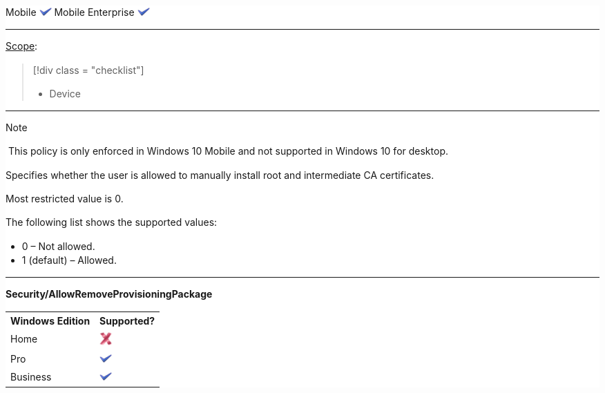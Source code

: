 </tr>
<tr>
    <td>Mobile</td>
    <td><img src="images/checkmark.png" alt="check mark" /></td>
</tr>
<tr>
    <td>Mobile Enterprise</td>
    <td><img src="images/checkmark.png" alt="check mark" /></td>
</tr>
</table>


<hr/>


[Scope](./policy-configuration-service-provider.md#policy-scope):

> [!div class = "checklist"]
> * Device

<hr/>



> [!NOTE]
> This policy is only enforced in Windows 10 Mobile and not supported in Windows 10 for desktop.


Specifies whether the user is allowed to manually install root and intermediate CA certificates.

Most restricted value is 0.



The following list shows the supported values:

-   0 – Not allowed.
-   1 (default) – Allowed.




<hr/>


<a href="" id="security-allowremoveprovisioningpackage"></a>**Security/AllowRemoveProvisioningPackage**  


<table>
<tr>
    <th>Windows Edition</th>
    <th>Supported?</th>
</tr>
<tr>
    <td>Home</td>
    <td><img src="images/crossmark.png" alt="cross mark" /></td>
</tr>
<tr>
    <td>Pro</td>
    <td><img src="images/checkmark.png" alt="check mark" /></td>
</tr>
<tr>
    <td>Business</td>
    <td><img src="images/checkmark.png" alt="check mark" /></td>
</tr>